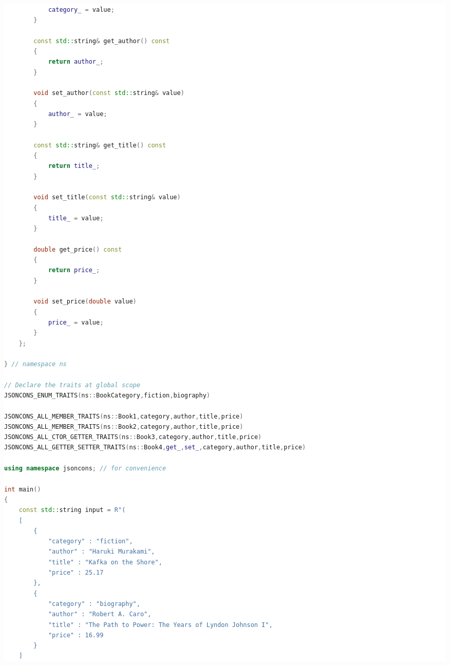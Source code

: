 ```c++
            category_ = value;
        }

        const std::string& get_author() const
        {
            return author_;
        }

        void set_author(const std::string& value)
        {
            author_ = value;
        }

        const std::string& get_title() const
        {
            return title_;
        }

        void set_title(const std::string& value)
        {
            title_ = value;
        }

        double get_price() const
        {
            return price_;
        }

        void set_price(double value)
        {
            price_ = value;
        }
    };

} // namespace ns

// Declare the traits at global scope
JSONCONS_ENUM_TRAITS(ns::BookCategory,fiction,biography)

JSONCONS_ALL_MEMBER_TRAITS(ns::Book1,category,author,title,price)
JSONCONS_ALL_MEMBER_TRAITS(ns::Book2,category,author,title,price)
JSONCONS_ALL_CTOR_GETTER_TRAITS(ns::Book3,category,author,title,price)
JSONCONS_ALL_GETTER_SETTER_TRAITS(ns::Book4,get_,set_,category,author,title,price)

using namespace jsoncons; // for convenience

int main()
{
    const std::string input = R"(
    [
        {
            "category" : "fiction",
            "author" : "Haruki Murakami",
            "title" : "Kafka on the Shore",
            "price" : 25.17
        },
        {
            "category" : "biography",
            "author" : "Robert A. Caro",
            "title" : "The Path to Power: The Years of Lyndon Johnson I",
            "price" : 16.99
        }
    ]
```
